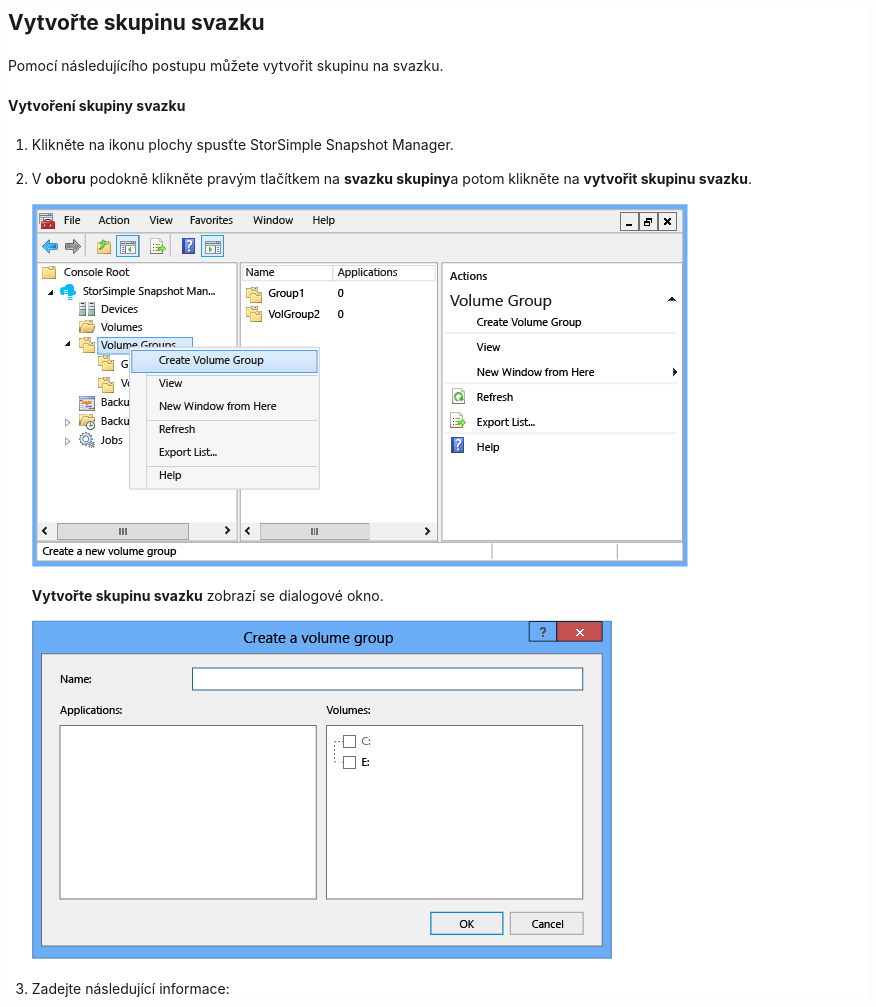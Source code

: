## <a name="create-a-volume-group"></a>Vytvořte skupinu svazku
Pomocí následujícího postupu můžete vytvořit skupinu na svazku.

#### <a name="to-create-a-volume-group"></a>Vytvoření skupiny svazku
1. Klikněte na ikonu plochy spusťte StorSimple Snapshot Manager.
2. V **oboru** podokně klikněte pravým tlačítkem na **svazku skupiny**a potom klikněte na **vytvořit skupinu svazku**.
   
    ![Vytvoření svazku skupiny](./media/storsimple-snapshot-manager-manage-volume-groups/HCS_SSM_Create_volume_group.png)
   
    **Vytvořte skupinu svazku** zobrazí se dialogové okno.
   
    ![Vytvoření skupiny dialogu svazku](./media/storsimple-snapshot-manager-manage-volume-groups/HCS_SSM_CreateVolumeGroup_dialog.png)
3. Zadejte následující informace:
   